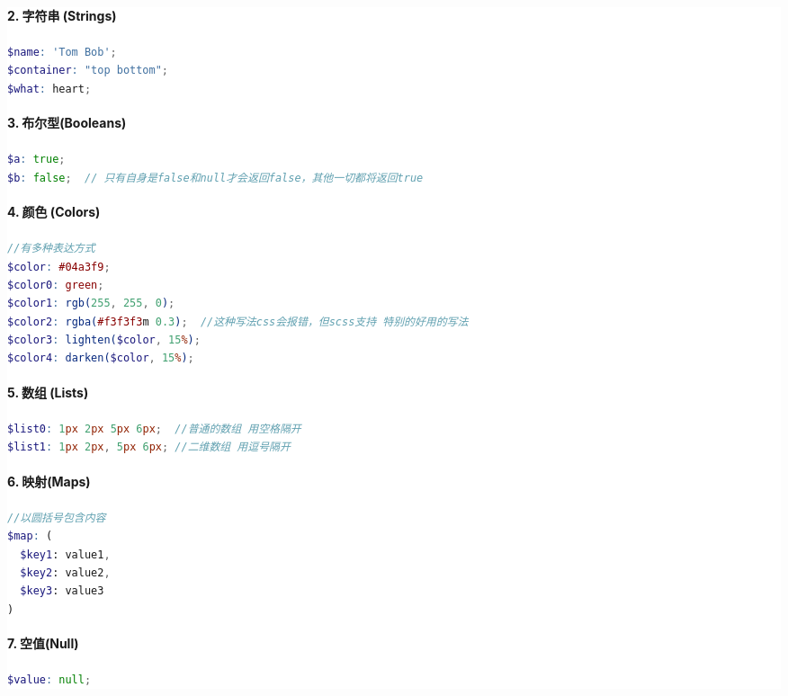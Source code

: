 

#### 2. 字符串 (Strings)

~~~scss
$name: 'Tom Bob';
$container: "top bottom";
$what: heart;
~~~



#### 3. 布尔型(Booleans)

~~~scss
$a: true;
$b: false;  // 只有自身是false和null才会返回false，其他一切都将返回true
~~~



#### 4. 颜色 (Colors)

~~~scss
//有多种表达方式
$color: #04a3f9;
$color0: green;
$color1: rgb(255, 255, 0);
$color2: rgba(#f3f3f3m 0.3);  //这种写法css会报错，但scss支持 特别的好用的写法
$color3: lighten($color, 15%);
$color4: darken($color, 15%);
~~~



#### 5. 数组 (Lists)

~~~scss
$list0: 1px 2px 5px 6px;  //普通的数组 用空格隔开
$list1: 1px 2px, 5px 6px; //二维数组 用逗号隔开
~~~



#### 6. 映射(Maps)

~~~scss
//以圆括号包含内容
$map: (      
  $key1: value1, 
  $key2: value2, 
  $key3: value3 
)
~~~



#### 7. 空值(Null)

~~~scss
$value: null; 
~~~
